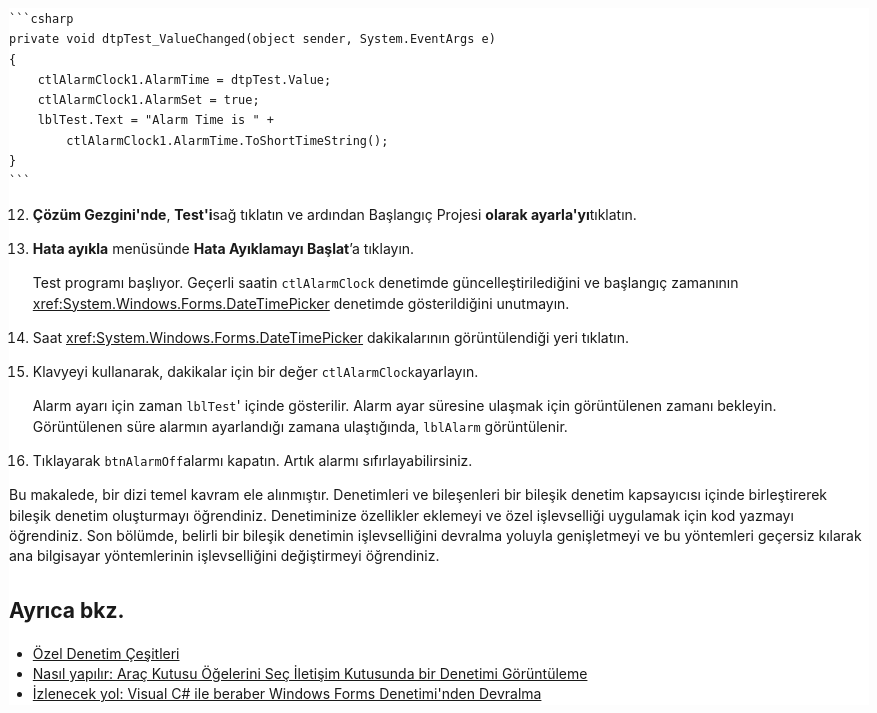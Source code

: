     ```csharp
    private void dtpTest_ValueChanged(object sender, System.EventArgs e)
    {
        ctlAlarmClock1.AlarmTime = dtpTest.Value;
        ctlAlarmClock1.AlarmSet = true;
        lblTest.Text = "Alarm Time is " +
            ctlAlarmClock1.AlarmTime.ToShortTimeString();
    }
    ```

12. **Çözüm Gezgini'nde**, **Test'i**sağ tıklatın ve ardından Başlangıç Projesi **olarak ayarla'yı**tıklatın.

13. **Hata ayıkla** menüsünde **Hata Ayıklamayı Başlat**’a tıklayın.

     Test programı başlıyor. Geçerli saatin `ctlAlarmClock` denetimde güncelleştirilediğini ve başlangıç zamanının <xref:System.Windows.Forms.DateTimePicker> denetimde gösterildiğini unutmayın.

14. Saat <xref:System.Windows.Forms.DateTimePicker> dakikalarının görüntülendiği yeri tıklatın.

15. Klavyeyi kullanarak, dakikalar için bir değer `ctlAlarmClock`ayarlayın.

     Alarm ayarı için zaman `lblTest`' içinde gösterilir. Alarm ayar süresine ulaşmak için görüntülenen zamanı bekleyin. Görüntülenen süre alarmın ayarlandığı zamana ulaştığında, `lblAlarm` görüntülenir.

16. Tıklayarak `btnAlarmOff`alarmı kapatın. Artık alarmı sıfırlayabilirsiniz.

Bu makalede, bir dizi temel kavram ele alınmıştır. Denetimleri ve bileşenleri bir bileşik denetim kapsayıcısı içinde birleştirerek bileşik denetim oluşturmayı öğrendiniz. Denetiminize özellikler eklemeyi ve özel işlevselliği uygulamak için kod yazmayı öğrendiniz. Son bölümde, belirli bir bileşik denetimin işlevselliğini devralma yoluyla genişletmeyi ve bu yöntemleri geçersiz kılarak ana bilgisayar yöntemlerinin işlevselliğini değiştirmeyi öğrendiniz.

## <a name="see-also"></a>Ayrıca bkz.

- [Özel Denetim Çeşitleri](varieties-of-custom-controls.md)
- [Nasıl yapılır: Araç Kutusu Öğelerini Seç İletişim Kutusunda bir Denetimi Görüntüleme](how-to-display-a-control-in-the-choose-toolbox-items-dialog-box.md)
- [İzlenecek yol: Visual C# ile beraber Windows Forms Denetimi'nden Devralma](walkthrough-inheriting-from-a-windows-forms-control-with-visual-csharp.md)

